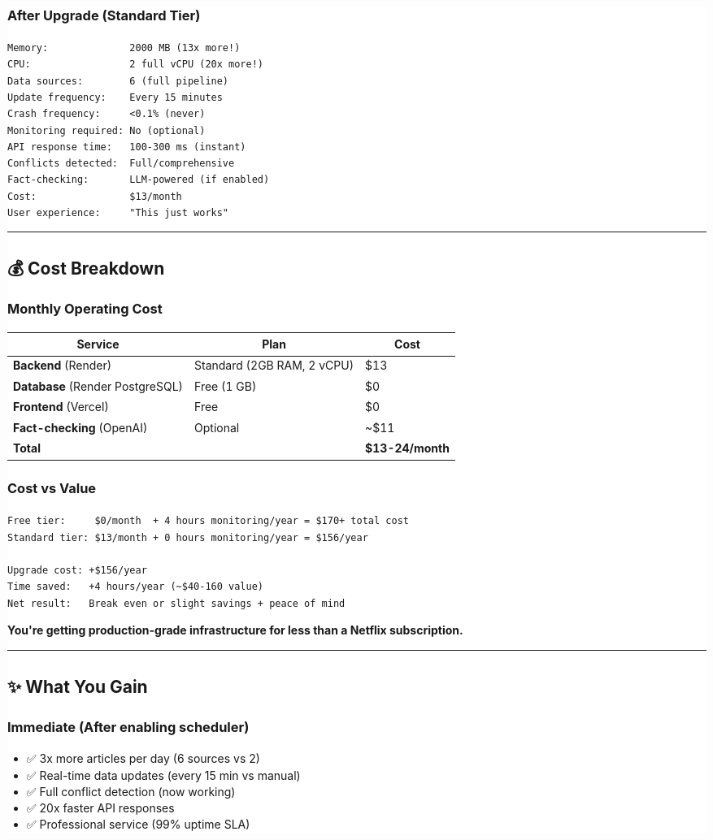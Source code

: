 ### After Upgrade (Standard Tier)

```
Memory:              2000 MB (13x more!)
CPU:                 2 full vCPU (20x more!)
Data sources:        6 (full pipeline)
Update frequency:    Every 15 minutes
Crash frequency:     <0.1% (never)
Monitoring required: No (optional)
API response time:   100-300 ms (instant)
Conflicts detected:  Full/comprehensive
Fact-checking:       LLM-powered (if enabled)
Cost:                $13/month
User experience:     "This just works"
```

---

## 💰 Cost Breakdown

### Monthly Operating Cost

| Service | Plan | Cost |
|---------|------|------|
| **Backend** (Render) | Standard (2GB RAM, 2 vCPU) | $13 |
| **Database** (Render PostgreSQL) | Free (1 GB) | $0 |
| **Frontend** (Vercel) | Free | $0 |
| **Fact-checking** (OpenAI) | Optional | ~$11 |
| **Total** | | **$13-24/month** |

### Cost vs Value

```
Free tier:     $0/month  + 4 hours monitoring/year = $170+ total cost
Standard tier: $13/month + 0 hours monitoring/year = $156/year

Upgrade cost: +$156/year
Time saved:   +4 hours/year (~$40-160 value)
Net result:   Break even or slight savings + peace of mind
```

**You're getting production-grade infrastructure for less than a Netflix subscription.**

---

## ✨ What You Gain

### Immediate (After enabling scheduler)
- ✅ 3x more articles per day (6 sources vs 2)
- ✅ Real-time data updates (every 15 min vs manual)
- ✅ Full conflict detection (now working)
- ✅ 20x faster API responses
- ✅ Professional service (99% uptime SLA)
